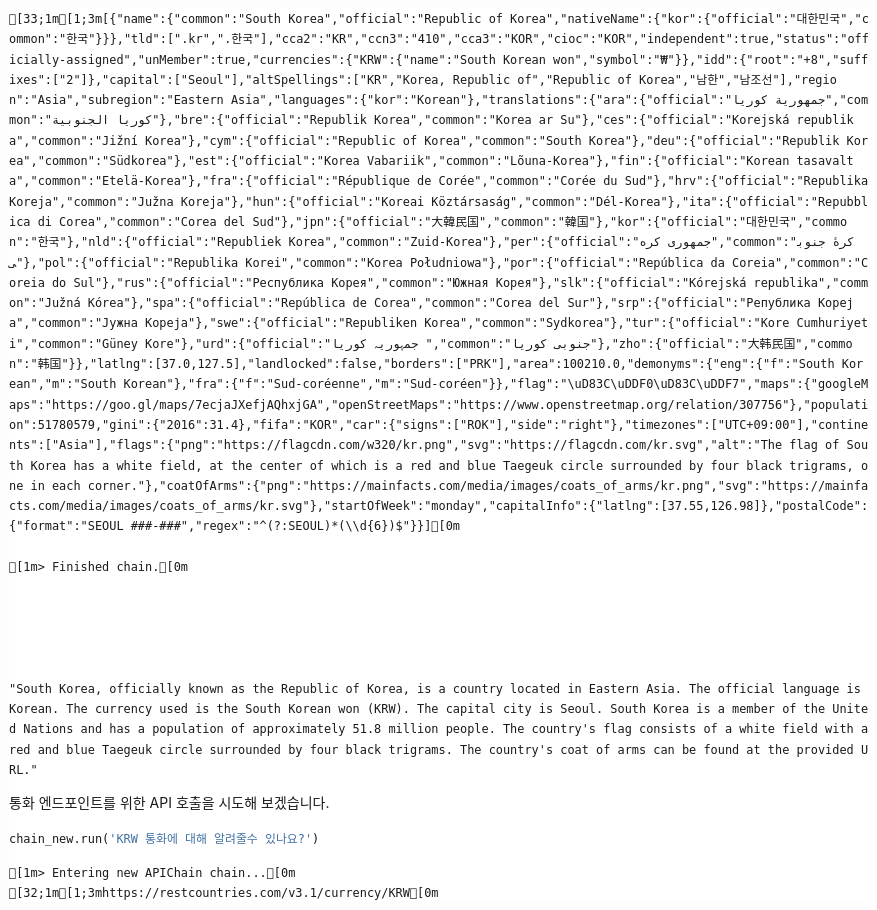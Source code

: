     [33;1m[1;3m[{"name":{"common":"South Korea","official":"Republic of Korea","nativeName":{"kor":{"official":"대한민국","common":"한국"}}},"tld":[".kr",".한국"],"cca2":"KR","ccn3":"410","cca3":"KOR","cioc":"KOR","independent":true,"status":"officially-assigned","unMember":true,"currencies":{"KRW":{"name":"South Korean won","symbol":"₩"}},"idd":{"root":"+8","suffixes":["2"]},"capital":["Seoul"],"altSpellings":["KR","Korea, Republic of","Republic of Korea","남한","남조선"],"region":"Asia","subregion":"Eastern Asia","languages":{"kor":"Korean"},"translations":{"ara":{"official":"جمهورية كوريا","common":"كوريا الجنوبية"},"bre":{"official":"Republik Korea","common":"Korea ar Su"},"ces":{"official":"Korejská republika","common":"Jižní Korea"},"cym":{"official":"Republic of Korea","common":"South Korea"},"deu":{"official":"Republik Korea","common":"Südkorea"},"est":{"official":"Korea Vabariik","common":"Lõuna-Korea"},"fin":{"official":"Korean tasavalta","common":"Etelä-Korea"},"fra":{"official":"République de Corée","common":"Corée du Sud"},"hrv":{"official":"Republika Koreja","common":"Južna Koreja"},"hun":{"official":"Koreai Köztársaság","common":"Dél-Korea"},"ita":{"official":"Repubblica di Corea","common":"Corea del Sud"},"jpn":{"official":"大韓民国","common":"韓国"},"kor":{"official":"대한민국","common":"한국"},"nld":{"official":"Republiek Korea","common":"Zuid-Korea"},"per":{"official":"جمهوری کره","common":"کرهٔ جنوبی"},"pol":{"official":"Republika Korei","common":"Korea Południowa"},"por":{"official":"República da Coreia","common":"Coreia do Sul"},"rus":{"official":"Республика Корея","common":"Южная Корея"},"slk":{"official":"Kórejská republika","common":"Južná Kórea"},"spa":{"official":"República de Corea","common":"Corea del Sur"},"srp":{"official":"Република Кореја","common":"Јужна Кореја"},"swe":{"official":"Republiken Korea","common":"Sydkorea"},"tur":{"official":"Kore Cumhuriyeti","common":"Güney Kore"},"urd":{"official":"جمہوریہ کوریا ","common":"جنوبی کوریا"},"zho":{"official":"大韩民国","common":"韩国"}},"latlng":[37.0,127.5],"landlocked":false,"borders":["PRK"],"area":100210.0,"demonyms":{"eng":{"f":"South Korean","m":"South Korean"},"fra":{"f":"Sud-coréenne","m":"Sud-coréen"}},"flag":"\uD83C\uDDF0\uD83C\uDDF7","maps":{"googleMaps":"https://goo.gl/maps/7ecjaJXefjAQhxjGA","openStreetMaps":"https://www.openstreetmap.org/relation/307756"},"population":51780579,"gini":{"2016":31.4},"fifa":"KOR","car":{"signs":["ROK"],"side":"right"},"timezones":["UTC+09:00"],"continents":["Asia"],"flags":{"png":"https://flagcdn.com/w320/kr.png","svg":"https://flagcdn.com/kr.svg","alt":"The flag of South Korea has a white field, at the center of which is a red and blue Taegeuk circle surrounded by four black trigrams, one in each corner."},"coatOfArms":{"png":"https://mainfacts.com/media/images/coats_of_arms/kr.png","svg":"https://mainfacts.com/media/images/coats_of_arms/kr.svg"},"startOfWeek":"monday","capitalInfo":{"latlng":[37.55,126.98]},"postalCode":{"format":"SEOUL ###-###","regex":"^(?:SEOUL)*(\\d{6})$"}}][0m
    
    [1m> Finished chain.[0m





    "South Korea, officially known as the Republic of Korea, is a country located in Eastern Asia. The official language is Korean. The currency used is the South Korean won (KRW). The capital city is Seoul. South Korea is a member of the United Nations and has a population of approximately 51.8 million people. The country's flag consists of a white field with a red and blue Taegeuk circle surrounded by four black trigrams. The country's coat of arms can be found at the provided URL."



통화 엔드포인트를 위한 API 호출을 시도해 보겠습니다.


```python
chain_new.run('KRW 통화에 대해 알려줄수 있나요?')
```

    
    
    [1m> Entering new APIChain chain...[0m
    [32;1m[1;3mhttps://restcountries.com/v3.1/currency/KRW[0m
